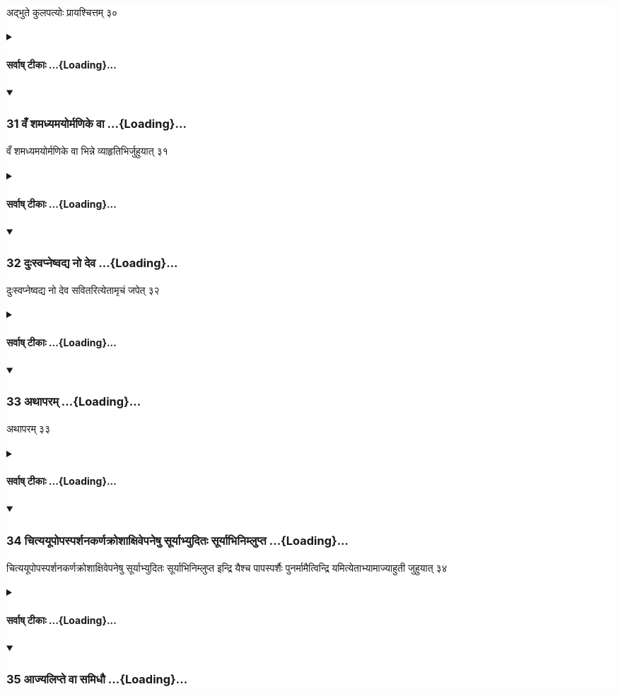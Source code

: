 अद्भुते कुलपत्योः प्रायश्चित्तम् ३०
</details>
</div>
<div class="js_include collapsed" newlevelforh1="4" title="सर्वाष् टीकाः" unfilled url="/vedAH_sAma/kauthumam/sUtram/gobhila-gRhyam/sarvASh_TIkAH/3/03/30_adbhute_kulapatyoH_prAyashchittam.md">
<details><summary><h4>सर्वाष् टीकाः ...{Loading}...</h4></summary></details>
</div>
<div class="js_include" includetitle="true" newlevelforh1="3" unfilled url="/vedAH_sAma/kauthumam/sUtram/gobhila-gRhyam/vishvAsa-prastutiH/3/03/31_va.N_shamadhyamayormaNike_vA.md">
<details open><summary><h3>31 वँ शमध्यमयोर्मणिके वा ...{Loading}...</h3></summary>

वँ शमध्यमयोर्मणिके वा भिन्ने व्याहृतिभिर्जुहुयात् ३१
</details>
</div>
<div class="js_include collapsed" newlevelforh1="4" title="सर्वाष् टीकाः" unfilled url="/vedAH_sAma/kauthumam/sUtram/gobhila-gRhyam/sarvASh_TIkAH/3/03/31_va.N_shamadhyamayormaNike_vA.md">
<details><summary><h4>सर्वाष् टीकाः ...{Loading}...</h4></summary></details>
</div>
<div class="js_include" includetitle="true" newlevelforh1="3" unfilled url="/vedAH_sAma/kauthumam/sUtram/gobhila-gRhyam/vishvAsa-prastutiH/3/03/32_duHsvapneShvadya_no_deva.md">
<details open><summary><h3>32 दुःस्वप्नेष्वद्य नो देव ...{Loading}...</h3></summary>

दुःस्वप्नेष्वद्य नो देव सवितरित्येतामृचं जपेत् ३२
</details>
</div>
<div class="js_include collapsed" newlevelforh1="4" title="सर्वाष् टीकाः" unfilled url="/vedAH_sAma/kauthumam/sUtram/gobhila-gRhyam/sarvASh_TIkAH/3/03/32_duHsvapneShvadya_no_deva.md">
<details><summary><h4>सर्वाष् टीकाः ...{Loading}...</h4></summary></details>
</div>
<div class="js_include" includetitle="true" newlevelforh1="3" unfilled url="/vedAH_sAma/kauthumam/sUtram/gobhila-gRhyam/vishvAsa-prastutiH/3/03/33_athAparam.md">
<details open><summary><h3>33 अथापरम् ...{Loading}...</h3></summary>

अथापरम् ३३
</details>
</div>
<div class="js_include collapsed" newlevelforh1="4" title="सर्वाष् टीकाः" unfilled url="/vedAH_sAma/kauthumam/sUtram/gobhila-gRhyam/sarvASh_TIkAH/3/03/33_athAparam.md">
<details><summary><h4>सर्वाष् टीकाः ...{Loading}...</h4></summary></details>
</div>
<div class="js_include" includetitle="true" newlevelforh1="3" unfilled url="/vedAH_sAma/kauthumam/sUtram/gobhila-gRhyam/vishvAsa-prastutiH/3/03/34_chityayUpopasparshanakarNakroshAxivepaneShu_sUr.md">
<details open><summary><h3>34 चित्ययूपोपस्पर्शनकर्णक्रोशाक्षिवेपनेषु सूर्याभ्युदितः सूर्याभिनिम्लुप्त ...{Loading}...</h3></summary>

चित्ययूपोपस्पर्शनकर्णक्रोशाक्षिवेपनेषु सूर्याभ्युदितः सूर्याभिनिम्लुप्त इन्द्रि यैश्च पापस्पर्शैः पुनर्मामैत्विन्द्रि यमित्येताभ्यामाज्याहुती जुहुयात् ३४
</details>
</div>
<div class="js_include collapsed" newlevelforh1="4" title="सर्वाष् टीकाः" unfilled url="/vedAH_sAma/kauthumam/sUtram/gobhila-gRhyam/sarvASh_TIkAH/3/03/34_chityayUpopasparshanakarNakroshAxivepaneShu_sUr.md">
<details><summary><h4>सर्वाष् टीकाः ...{Loading}...</h4></summary></details>
</div>
<div class="js_include" includetitle="true" newlevelforh1="3" unfilled url="/vedAH_sAma/kauthumam/sUtram/gobhila-gRhyam/vishvAsa-prastutiH/3/03/35_Ajyalipte_vA_samidhau.md">
<details open><summary><h3>35 आज्यलिप्ते वा समिधौ ...{Loading}...</h3></summary>
